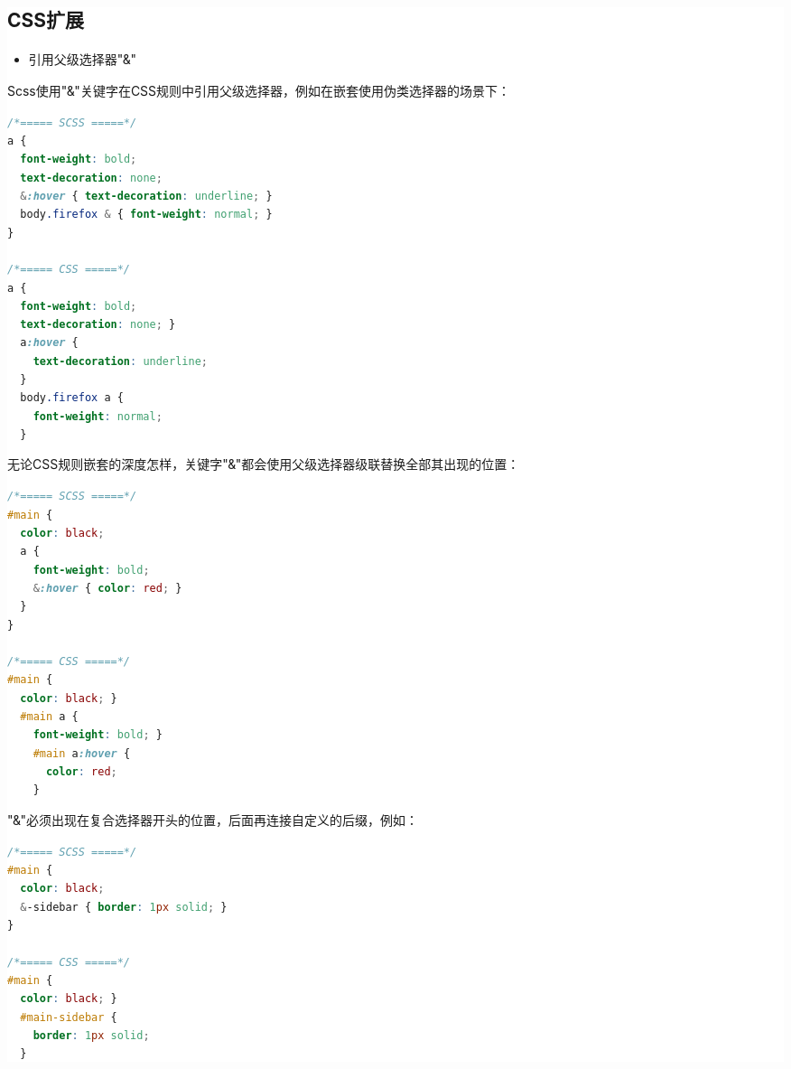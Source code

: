 ## CSS扩展

* 引用父级选择器"&"

Scss使用"&"关键字在CSS规则中引用父级选择器，例如在嵌套使用伪类选择器的场景下：

```css
/*===== SCSS =====*/
a {
  font-weight: bold;
  text-decoration: none;
  &:hover { text-decoration: underline; }
  body.firefox & { font-weight: normal; }
}

/*===== CSS =====*/
a {
  font-weight: bold;
  text-decoration: none; }
  a:hover {
    text-decoration: underline; 
  }
  body.firefox a {
    font-weight: normal; 
  }
```

无论CSS规则嵌套的深度怎样，关键字"&"都会使用父级选择器级联替换全部其出现的位置：

```css
/*===== SCSS =====*/
#main {
  color: black;
  a {
    font-weight: bold;
    &:hover { color: red; }
  }
}

/*===== CSS =====*/
#main {
  color: black; }
  #main a {
    font-weight: bold; }
    #main a:hover {
      color: red; 
    }
```

"&"必须出现在复合选择器开头的位置，后面再连接自定义的后缀，例如：
```css
/*===== SCSS =====*/
#main {
  color: black;
  &-sidebar { border: 1px solid; }
}

/*===== CSS =====*/
#main {
  color: black; }
  #main-sidebar {
    border: 1px solid; 
  }
```
